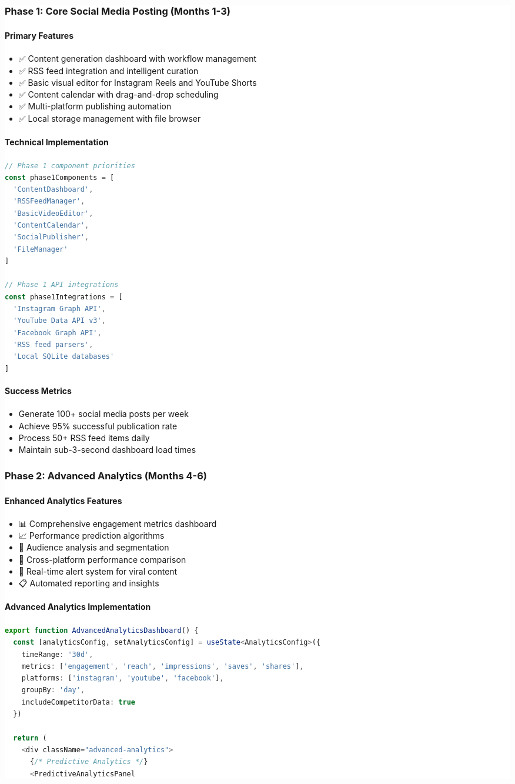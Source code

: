 ### Phase 1: Core Social Media Posting (Months 1-3)

#### Primary Features
- ✅ Content generation dashboard with workflow management
- ✅ RSS feed integration and intelligent curation
- ✅ Basic visual editor for Instagram Reels and YouTube Shorts
- ✅ Content calendar with drag-and-drop scheduling
- ✅ Multi-platform publishing automation
- ✅ Local storage management with file browser

#### Technical Implementation
```typescript
// Phase 1 component priorities
const phase1Components = [
  'ContentDashboard',
  'RSSFeedManager',
  'BasicVideoEditor',
  'ContentCalendar',
  'SocialPublisher',
  'FileManager'
]

// Phase 1 API integrations
const phase1Integrations = [
  'Instagram Graph API',
  'YouTube Data API v3',
  'Facebook Graph API',
  'RSS feed parsers',
  'Local SQLite databases'
]
```

#### Success Metrics
- Generate 100+ social media posts per week
- Achieve 95% successful publication rate
- Process 50+ RSS feed items daily
- Maintain sub-3-second dashboard load times

### Phase 2: Advanced Analytics (Months 4-6)

#### Enhanced Analytics Features
- 📊 Comprehensive engagement metrics dashboard
- 📈 Performance prediction algorithms
- 🎯 Audience analysis and segmentation
- 📱 Cross-platform performance comparison
- 🚨 Real-time alert system for viral content
- 📋 Automated reporting and insights

#### Advanced Analytics Implementation
```typescript
export function AdvancedAnalyticsDashboard() {
  const [analyticsConfig, setAnalyticsConfig] = useState<AnalyticsConfig>({
    timeRange: '30d',
    metrics: ['engagement', 'reach', 'impressions', 'saves', 'shares'],
    platforms: ['instagram', 'youtube', 'facebook'],
    groupBy: 'day',
    includeCompetitorData: true
  })
  
  return (
    <div className="advanced-analytics">
      {/* Predictive Analytics */}
      <PredictiveAnalyticsPanel 
```